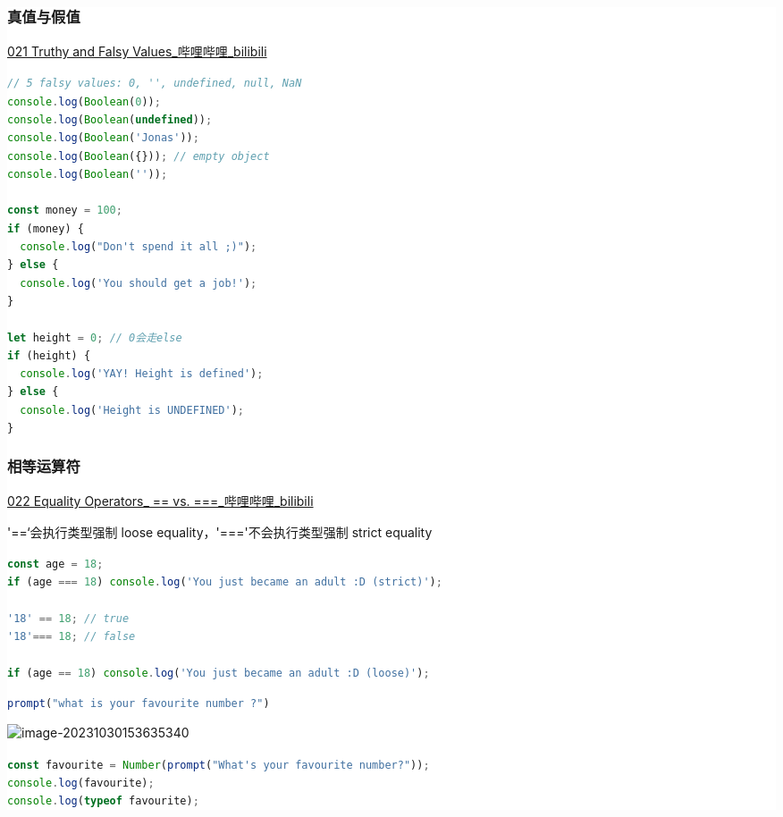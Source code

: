 

###  真值与假值

[021 Truthy and Falsy Values_哔哩哔哩_bilibili](https://www.bilibili.com/video/BV1vA4y197C7/?p=18&spm_id_from=pageDriver&vd_source=321e8aa4a05a672eb79d804e6b1bb605)

```JavaScript
// 5 falsy values: 0, '', undefined, null, NaN
console.log(Boolean(0));
console.log(Boolean(undefined));
console.log(Boolean('Jonas'));
console.log(Boolean({})); // empty object
console.log(Boolean(''));

const money = 100;
if (money) {
  console.log("Don't spend it all ;)");
} else {
  console.log('You should get a job!');
}

let height = 0; // 0会走else
if (height) {
  console.log('YAY! Height is defined');
} else {
  console.log('Height is UNDEFINED');
}
```



###  相等运算符

[022 Equality Operators_ == vs. ===_哔哩哔哩_bilibili](https://www.bilibili.com/video/BV1vA4y197C7/?p=19&spm_id_from=pageDriver&vd_source=321e8aa4a05a672eb79d804e6b1bb605)

'==‘会执行类型强制 loose equality，'==='不会执行类型强制 strict equality

```JavaScript
const age = 18;
if (age === 18) console.log('You just became an adult :D (strict)');

'18' == 18; // true
'18'=== 18; // false

if (age == 18) console.log('You just became an adult :D (loose)');
```

```javascript
prompt("what is your favourite number ?")
```

![image-20231030153635340](C:\Users\Yuding\AppData\Roaming\Typora\typora-user-images\image-20231030153635340.png)

```javascript
const favourite = Number(prompt("What's your favourite number?"));
console.log(favourite);
console.log(typeof favourite);
```
